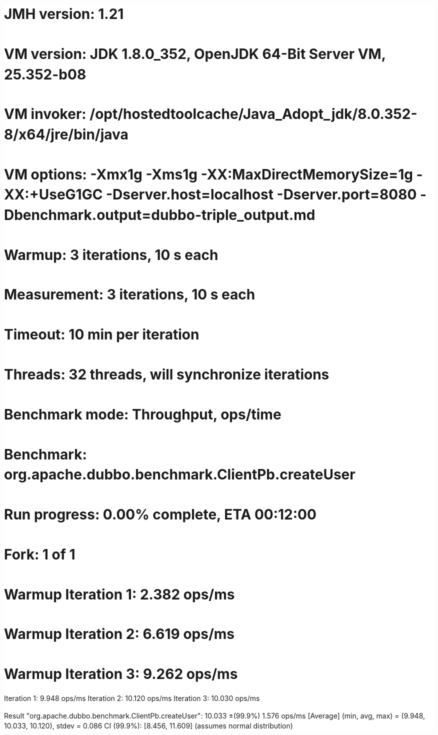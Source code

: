 # JMH version: 1.21
# VM version: JDK 1.8.0_352, OpenJDK 64-Bit Server VM, 25.352-b08
# VM invoker: /opt/hostedtoolcache/Java_Adopt_jdk/8.0.352-8/x64/jre/bin/java
# VM options: -Xmx1g -Xms1g -XX:MaxDirectMemorySize=1g -XX:+UseG1GC -Dserver.host=localhost -Dserver.port=8080 -Dbenchmark.output=dubbo-triple_output.md
# Warmup: 3 iterations, 10 s each
# Measurement: 3 iterations, 10 s each
# Timeout: 10 min per iteration
# Threads: 32 threads, will synchronize iterations
# Benchmark mode: Throughput, ops/time
# Benchmark: org.apache.dubbo.benchmark.ClientPb.createUser

# Run progress: 0.00% complete, ETA 00:12:00
# Fork: 1 of 1
# Warmup Iteration   1: 2.382 ops/ms
# Warmup Iteration   2: 6.619 ops/ms
# Warmup Iteration   3: 9.262 ops/ms
Iteration   1: 9.948 ops/ms
Iteration   2: 10.120 ops/ms
Iteration   3: 10.030 ops/ms


Result "org.apache.dubbo.benchmark.ClientPb.createUser":
  10.033 ±(99.9%) 1.576 ops/ms [Average]
  (min, avg, max) = (9.948, 10.033, 10.120), stdev = 0.086
  CI (99.9%): [8.456, 11.609] (assumes normal distribution)
